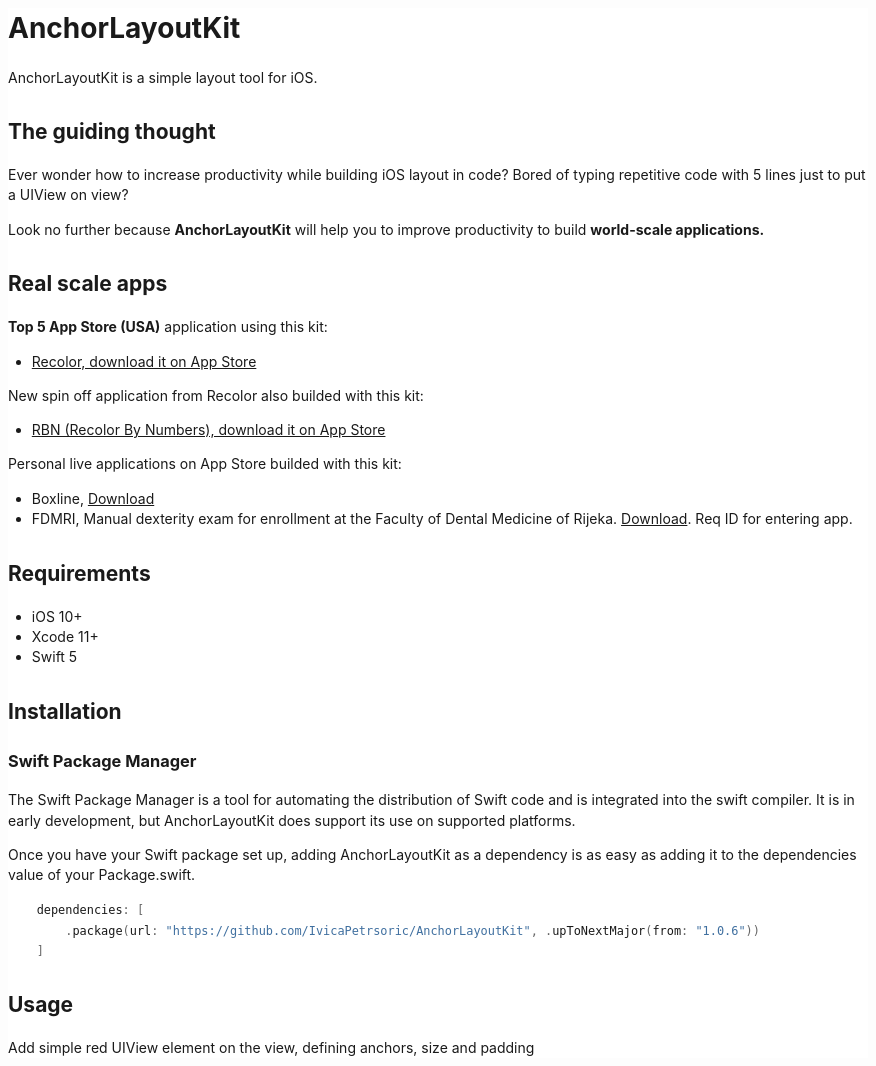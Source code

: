 # AnchorLayoutKit

AnchorLayoutKit is a simple layout tool for iOS.

## **The guiding thought**
Ever wonder how to increase productivity while building iOS layout in code?
Bored of typing repetitive code with 5 lines just to put a UIView on view?

Look no further because **AnchorLayoutKit** will help you to improve productivity to build **world-scale applications.**

## **Real scale apps**
**Top 5 App Store (USA)** application using this kit:
- [Recolor, download it on App Store](https://apps.apple.com/us/app/recolor-adult-coloring-book/id1027352017)

New spin off application from Recolor also builded with this kit:
- [RBN (Recolor By Numbers), download it on App Store](https://apps.apple.com/us/app/recolor-by-numbers/id1411398756)

Personal live applications on App Store builded with this kit:
 - Boxline, [Download](https://apps.apple.com/us/app/boxline/id1308313538?ls=1)
 - FDMRI, Manual dexterity exam for enrollment at the Faculty of Dental Medicine of Rijeka. [Download](https://apps.apple.com/us/app/fdmri/id1518196339?ign-mpt=uo%3D4). Req ID for entering app.

## **Requirements**
- iOS 10+
- Xcode 11+
- Swift 5

## **Installation**
### Swift Package Manager

The Swift Package Manager is a tool for automating the distribution of Swift code and is integrated into the swift compiler. It is in early development, but AnchorLayoutKit does support its use on supported platforms.

Once you have your Swift package set up, adding AnchorLayoutKit as a dependency is as easy as adding it to the dependencies value of your Package.swift.

```swift
    dependencies: [
        .package(url: "https://github.com/IvicaPetrsoric/AnchorLayoutKit", .upToNextMajor(from: "1.0.6"))
    ]
```

## **Usage**
Add simple red UIView element on the view, defining anchors, size and padding
